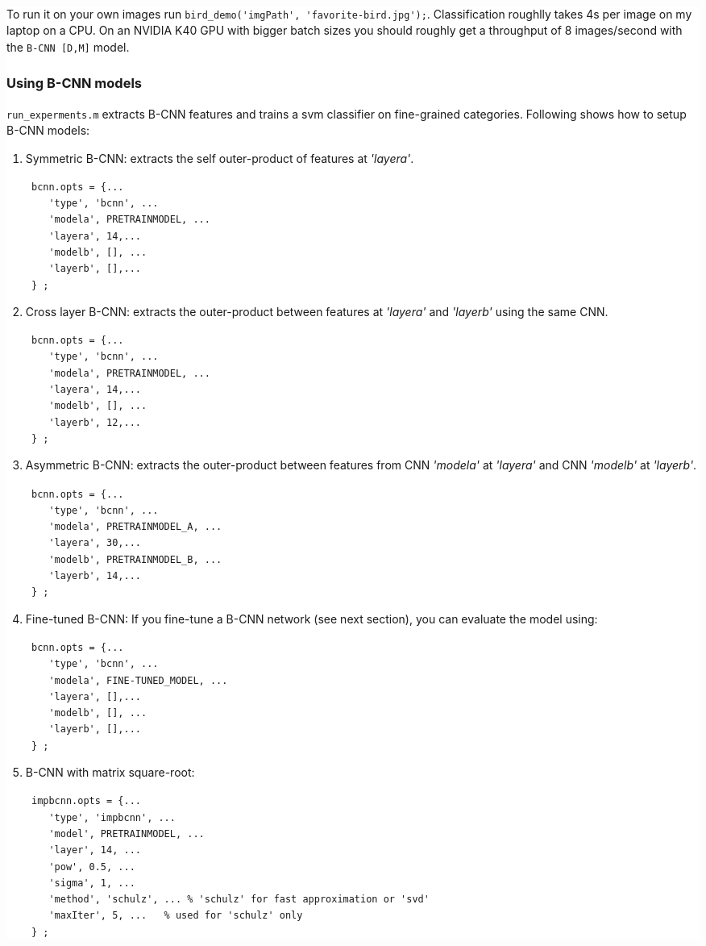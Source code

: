 To run it on your own images run `bird_demo('imgPath', 'favorite-bird.jpg');`. Classification roughlly takes 4s per image on my laptop on a CPU. On an NVIDIA K40 GPU with bigger batch sizes you should roughly get a throughput of 8 images/second with the `B-CNN [D,M]` model.

### Using B-CNN models
`run_experments.m` extracts B-CNN features and trains a svm classifier on fine-grained categories. Following shows how to setup B-CNN models:

1. Symmetric B-CNN: extracts the self outer-product of features at *'layera'*.
	
        bcnn.opts = {...
           'type', 'bcnn', ...
           'modela', PRETRAINMODEL, ...
           'layera', 14,...
           'modelb', [], ...
           'layerb', [],...
        } ;

2. Cross layer B-CNN: extracts the outer-product between features at *'layera'* and *'layerb'* using the same CNN.
	
        bcnn.opts = {...
           'type', 'bcnn', ...
           'modela', PRETRAINMODEL, ...
           'layera', 14,...
           'modelb', [], ...
           'layerb', 12,...
        } ;
        

3. Asymmetric B-CNN: extracts the outer-product between features from CNN *'modela'* at *'layera'* and CNN *'modelb'* at *'layerb'*.

        bcnn.opts = {...
           'type', 'bcnn', ...
           'modela', PRETRAINMODEL_A, ...
           'layera', 30,...
           'modelb', PRETRAINMODEL_B, ...
           'layerb', 14,...
        } ;
        
4. Fine-tuned B-CNN: If you fine-tune a B-CNN network (see next section), you can evaluate the model using:

        bcnn.opts = {...
           'type', 'bcnn', ...
           'modela', FINE-TUNED_MODEL, ...
           'layera', [],...
           'modelb', [], ...
           'layerb', [],...
        } ;
        
5. B-CNN with matrix square-root:

        impbcnn.opts = {...
           'type', 'impbcnn', ...
           'model', PRETRAINMODEL, ...
           'layer', 14, ...
           'pow', 0.5, ...
           'sigma', 1, ...
           'method', 'schulz', ... % 'schulz' for fast approximation or 'svd' 
           'maxIter', 5, ...   % used for 'schulz' only
        } ;
